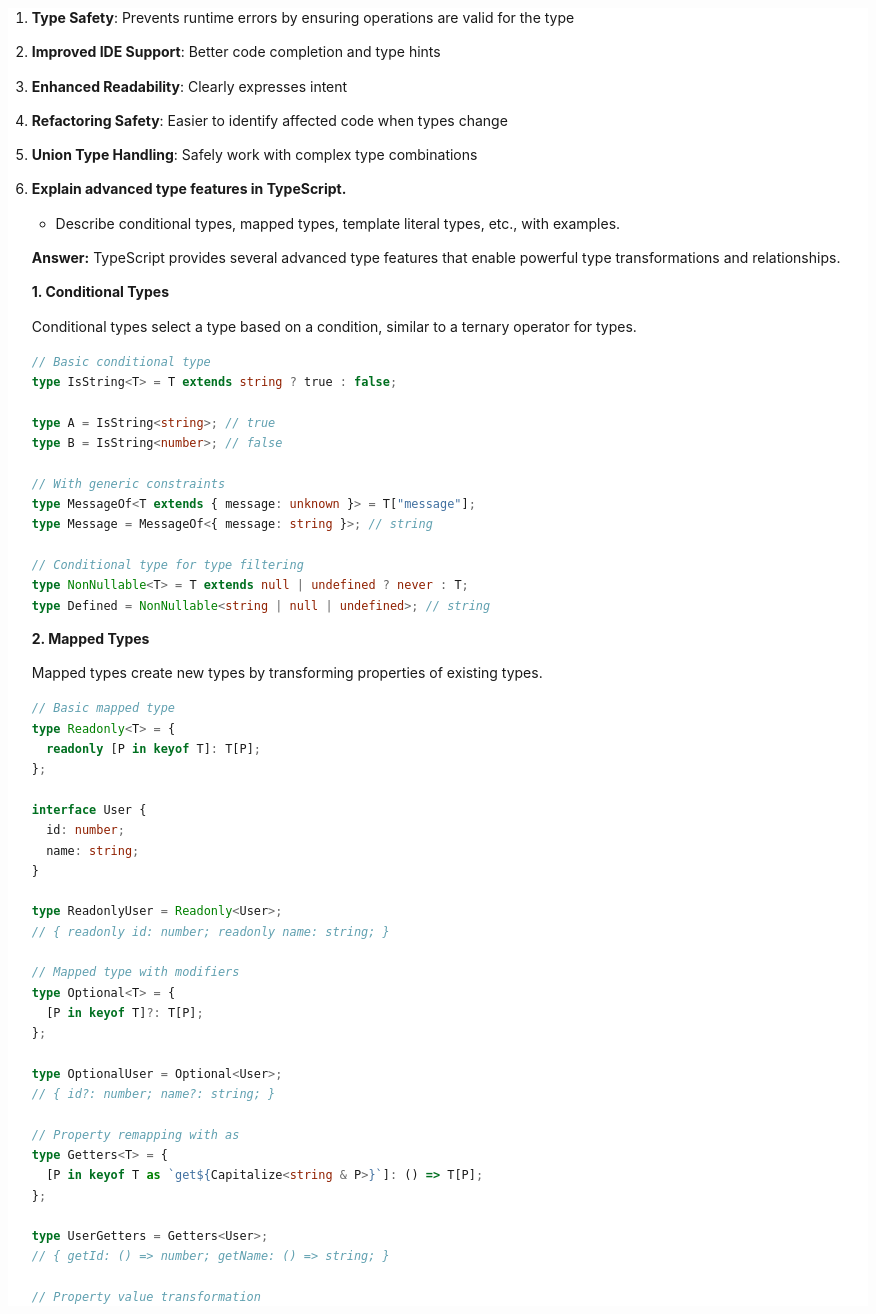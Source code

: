    1. **Type Safety**: Prevents runtime errors by ensuring operations are valid for the type
   2. **Improved IDE Support**: Better code completion and type hints
   3. **Enhanced Readability**: Clearly expresses intent
   4. **Refactoring Safety**: Easier to identify affected code when types change
   5. **Union Type Handling**: Safely work with complex type combinations

7. **Explain advanced type features in TypeScript.**
   - Describe conditional types, mapped types, template literal types, etc., with examples.
   
   **Answer:**
   TypeScript provides several advanced type features that enable powerful type transformations and relationships.
   
   **1. Conditional Types**
   
   Conditional types select a type based on a condition, similar to a ternary operator for types.
   
   ```typescript
   // Basic conditional type
   type IsString<T> = T extends string ? true : false;
   
   type A = IsString<string>; // true
   type B = IsString<number>; // false
   
   // With generic constraints
   type MessageOf<T extends { message: unknown }> = T["message"];
   type Message = MessageOf<{ message: string }>; // string
   
   // Conditional type for type filtering
   type NonNullable<T> = T extends null | undefined ? never : T;
   type Defined = NonNullable<string | null | undefined>; // string
   ```
   
   **2. Mapped Types**
   
   Mapped types create new types by transforming properties of existing types.
   
   ```typescript
   // Basic mapped type
   type Readonly<T> = {
     readonly [P in keyof T]: T[P];
   };
   
   interface User {
     id: number;
     name: string;
   }
   
   type ReadonlyUser = Readonly<User>;
   // { readonly id: number; readonly name: string; }
   
   // Mapped type with modifiers
   type Optional<T> = {
     [P in keyof T]?: T[P];
   };
   
   type OptionalUser = Optional<User>;
   // { id?: number; name?: string; }
   
   // Property remapping with as
   type Getters<T> = {
     [P in keyof T as `get${Capitalize<string & P>}`]: () => T[P];
   };
   
   type UserGetters = Getters<User>;
   // { getId: () => number; getName: () => string; }
   
   // Property value transformation
   ```
